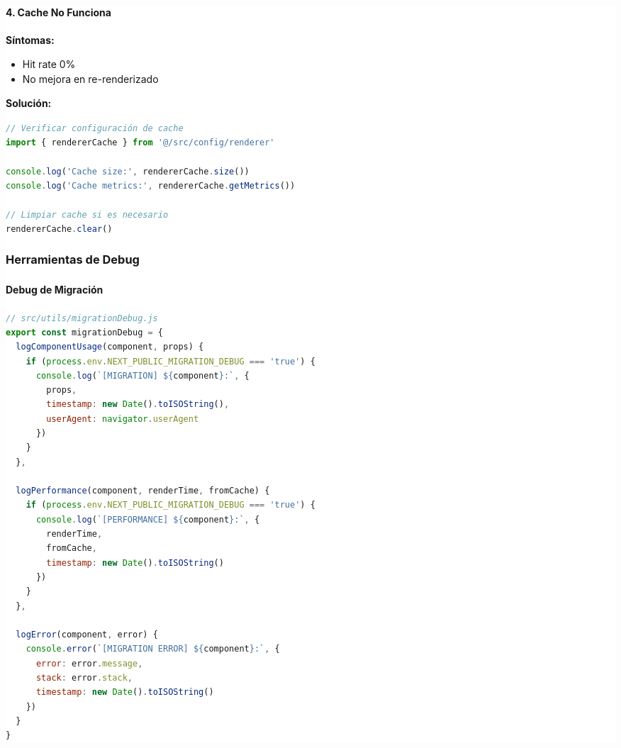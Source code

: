 #### 4. Cache No Funciona

**Síntomas:**
- Hit rate 0%
- No mejora en re-renderizado

**Solución:**
```javascript
// Verificar configuración de cache
import { rendererCache } from '@/src/config/renderer'

console.log('Cache size:', rendererCache.size())
console.log('Cache metrics:', rendererCache.getMetrics())

// Limpiar cache si es necesario
rendererCache.clear()
```

### Herramientas de Debug

#### Debug de Migración

```javascript
// src/utils/migrationDebug.js
export const migrationDebug = {
  logComponentUsage(component, props) {
    if (process.env.NEXT_PUBLIC_MIGRATION_DEBUG === 'true') {
      console.log(`[MIGRATION] ${component}:`, {
        props,
        timestamp: new Date().toISOString(),
        userAgent: navigator.userAgent
      })
    }
  },

  logPerformance(component, renderTime, fromCache) {
    if (process.env.NEXT_PUBLIC_MIGRATION_DEBUG === 'true') {
      console.log(`[PERFORMANCE] ${component}:`, {
        renderTime,
        fromCache,
        timestamp: new Date().toISOString()
      })
    }
  },

  logError(component, error) {
    console.error(`[MIGRATION ERROR] ${component}:`, {
      error: error.message,
      stack: error.stack,
      timestamp: new Date().toISOString()
    })
  }
}
```
